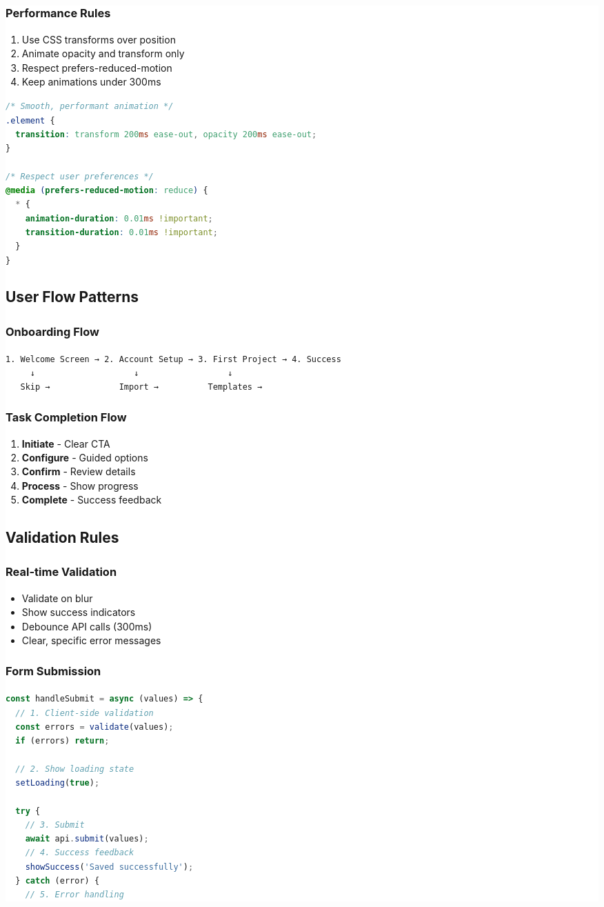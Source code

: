 ### Performance Rules
1. Use CSS transforms over position
2. Animate opacity and transform only
3. Respect prefers-reduced-motion
4. Keep animations under 300ms

```css
/* Smooth, performant animation */
.element {
  transition: transform 200ms ease-out, opacity 200ms ease-out;
}

/* Respect user preferences */
@media (prefers-reduced-motion: reduce) {
  * {
    animation-duration: 0.01ms !important;
    transition-duration: 0.01ms !important;
  }
}
```

## User Flow Patterns

### Onboarding Flow
```
1. Welcome Screen → 2. Account Setup → 3. First Project → 4. Success
     ↓                    ↓                  ↓
   Skip →              Import →          Templates →
```

### Task Completion Flow
1. **Initiate** - Clear CTA
2. **Configure** - Guided options
3. **Confirm** - Review details
4. **Process** - Show progress
5. **Complete** - Success feedback

## Validation Rules

### Real-time Validation
- Validate on blur
- Show success indicators
- Debounce API calls (300ms)
- Clear, specific error messages

### Form Submission
```jsx
const handleSubmit = async (values) => {
  // 1. Client-side validation
  const errors = validate(values);
  if (errors) return;
  
  // 2. Show loading state
  setLoading(true);
  
  try {
    // 3. Submit
    await api.submit(values);
    // 4. Success feedback
    showSuccess('Saved successfully');
  } catch (error) {
    // 5. Error handling
```